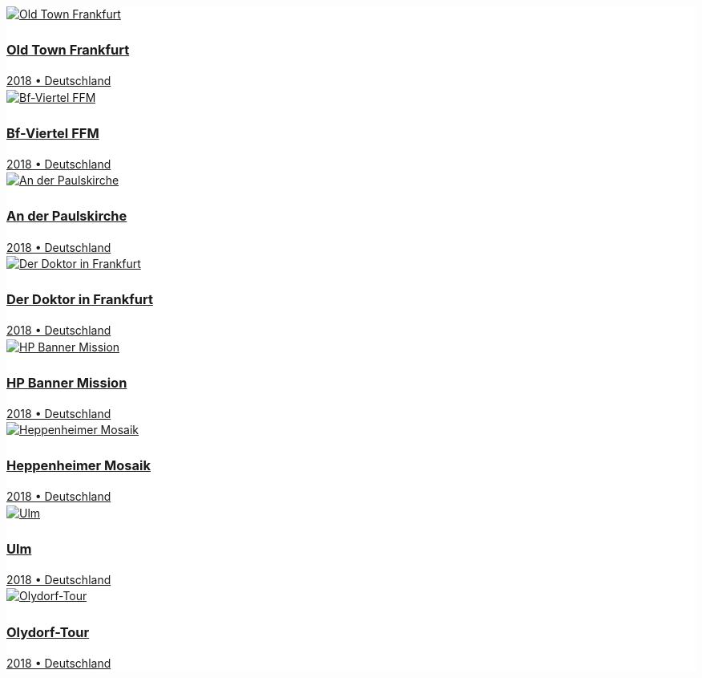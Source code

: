 </a>
<a class="gallery-card" href="banner/000130_old-town-frankfurt_2018.md">
  <img src="" alt="Old Town Frankfurt">
  <div class="content">
    <h3>Old Town Frankfurt</h3>
    <div class="gallery-meta">2018 • Deutschland</div>
  </div>
</a>
<a class="gallery-card" href="banner/000131_bf-viertel-ffm_2018.md">
  <img src="" alt="Bf-Viertel FFM">
  <div class="content">
    <h3>Bf-Viertel FFM</h3>
    <div class="gallery-meta">2018 • Deutschland</div>
  </div>
</a>
<a class="gallery-card" href="banner/000132_an-der-paulskirche_2018.md">
  <img src="" alt="An der Paulskirche">
  <div class="content">
    <h3>An der Paulskirche</h3>
    <div class="gallery-meta">2018 • Deutschland</div>
  </div>
</a>
<a class="gallery-card" href="banner/000133_der-doktor-in-frankfurt_2018.md">
  <img src="" alt="Der Doktor in Frankfurt">
  <div class="content">
    <h3>Der Doktor in Frankfurt</h3>
    <div class="gallery-meta">2018 • Deutschland</div>
  </div>
</a>
<a class="gallery-card" href="banner/000134_hp-banner-mission_2018.md">
  <img src="" alt="HP Banner Mission">
  <div class="content">
    <h3>HP Banner Mission</h3>
    <div class="gallery-meta">2018 • Deutschland</div>
  </div>
</a>
<a class="gallery-card" href="banner/000135_heppenheimer-mosaik_2018.md">
  <img src="" alt="Heppenheimer Mosaik">
  <div class="content">
    <h3>Heppenheimer Mosaik</h3>
    <div class="gallery-meta">2018 • Deutschland</div>
  </div>
</a>
<a class="gallery-card" href="banner/000136_ulm_2018.md">
  <img src="" alt="Ulm">
  <div class="content">
    <h3>Ulm</h3>
    <div class="gallery-meta">2018 • Deutschland</div>
  </div>
</a>
<a class="gallery-card" href="banner/000137_olydorf-tour_2018.md">
  <img src="" alt="Olydorf-Tour">
  <div class="content">
    <h3>Olydorf-Tour</h3>
    <div class="gallery-meta">2018 • Deutschland</div>
  </div>
</a>
<a class="gallery-card" href="banner/000138_zum-viktualienmarkt_2018.md">